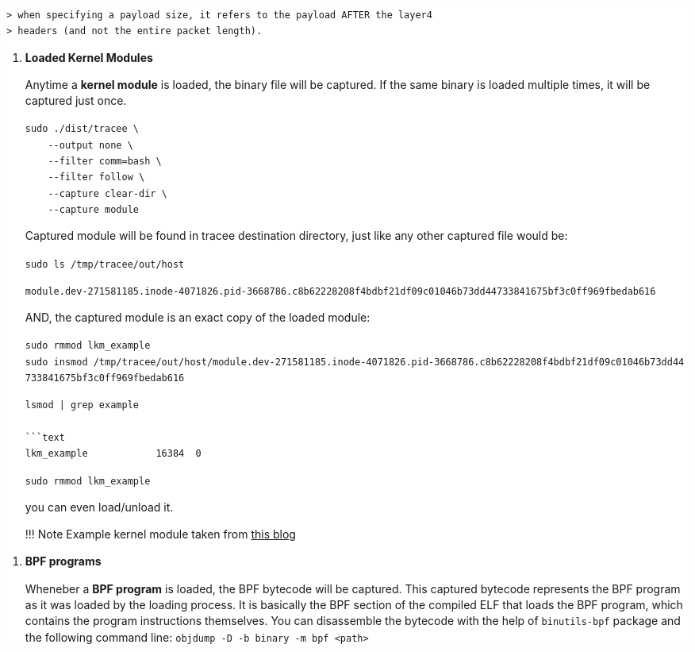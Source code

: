     > when specifying a payload size, it refers to the payload AFTER the layer4
    > headers (and not the entire packet length).

1. **Loaded Kernel Modules**

    Anytime a **kernel module** is loaded, the binary file will be captured.
    If the same binary is loaded multiple times, it will be captured just once.

    ```console
    sudo ./dist/tracee \
        --output none \
        --filter comm=bash \
        --filter follow \
        --capture clear-dir \
        --capture module
    ```

    Captured module will be found in tracee destination directory, just like
    any other captured file would be:

    ```console
    sudo ls /tmp/tracee/out/host
    ```

    ```text
    module.dev-271581185.inode-4071826.pid-3668786.c8b62228208f4bdbf21df09c01046b73dd44733841675bf3c0ff969fbedab616
    ```

    AND, the captured module is an exact copy of the loaded module:

    ```console
    sudo rmmod lkm_example
    sudo insmod /tmp/tracee/out/host/module.dev-271581185.inode-4071826.pid-3668786.c8b62228208f4bdbf21df09c01046b73dd44733841675bf3c0ff969fbedab616
    ```

    ```console
    lsmod | grep example

    ```text
    lkm_example            16384  0
    ```

    ```console
    sudo rmmod lkm_example
    ```

    you can even load/unload it.

    !!! Note
        Example kernel module taken from [this blog]

[this blog]: https://blog.sourcerer.io/writing-a-simple-linux-kernel-module-d9dc3762c234

1. **BPF programs**

    Wheneber a **BPF program** is loaded, the BPF bytecode will be captured.
    This captured bytecode represents the BPF program as it was loaded by the loading process.
    It is basically the BPF section of the compiled ELF that loads the BPF program, which contains the program instructions themselves.
    You can disassemble the bytecode with the help of `binutils-bpf` package and the following command line:
    `objdump -D -b binary -m bpf <path>`
